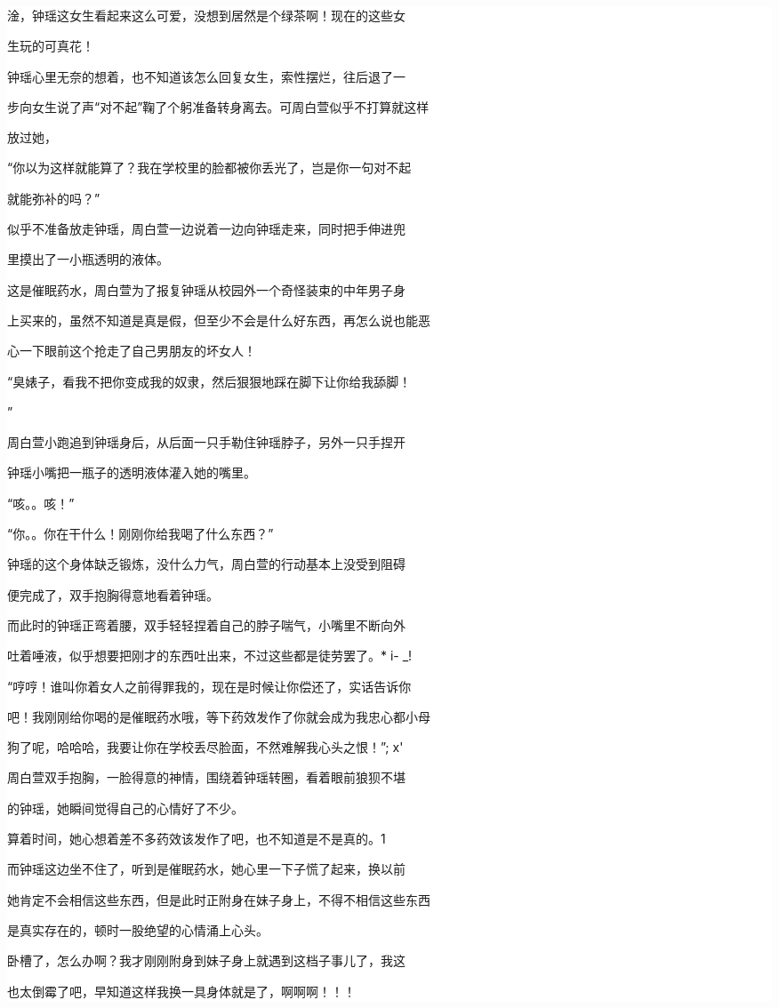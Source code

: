 淦，钟瑶这女生看起来这么可爱，没想到居然是个绿茶啊！现在的这些女

生玩的可真花！

钟瑶心里无奈的想着，也不知道该怎么回复女生，索性摆烂，往后退了一

步向女生说了声“对不起”鞠了个躬准备转身离去。可周白萱似乎不打算就这样

放过她，

“你以为这样就能算了？我在学校里的脸都被你丢光了，岂是你一句对不起

就能弥补的吗？”

似乎不准备放走钟瑶，周白萱一边说着一边向钟瑶走来，同时把手伸进兜

里摸出了一小瓶透明的液体。

这是催眠药水，周白萱为了报复钟瑶从校园外一个奇怪装束的中年男子身

上买来的，虽然不知道是真是假，但至少不会是什么好东西，再怎么说也能恶

心一下眼前这个抢走了自己男朋友的坏女人！

“臭婊子，看我不把你变成我的奴隶，然后狠狠地踩在脚下让你给我舔脚！

”

周白萱小跑追到钟瑶身后，从后面一只手勒住钟瑶脖子，另外一只手捏开

钟瑶小嘴把一瓶子的透明液体灌入她的嘴里。

“咳。。咳！”

“你。。你在干什么！刚刚你给我喝了什么东西？”

钟瑶的这个身体缺乏锻炼，没什么力气，周白萱的行动基本上没受到阻碍

便完成了，双手抱胸得意地看着钟瑶。

而此时的钟瑶正弯着腰，双手轻轻捏着自己的脖子喘气，小嘴里不断向外

吐着唾液，似乎想要把刚才的东西吐出来，不过这些都是徒劳罢了。* i- _!

“哼哼！谁叫你着女人之前得罪我的，现在是时候让你偿还了，实话告诉你

吧！我刚刚给你喝的是催眠药水哦，等下药效发作了你就会成为我忠心都小母

狗了呢，哈哈哈，我要让你在学校丢尽脸面，不然难解我心头之恨！”;   x'

周白萱双手抱胸，一脸得意的神情，围绕着钟瑶转圈，看着眼前狼狈不堪

的钟瑶，她瞬间觉得自己的心情好了不少。

算着时间，她心想着差不多药效该发作了吧，也不知道是不是真的。1

而钟瑶这边坐不住了，听到是催眠药水，她心里一下子慌了起来，换以前

她肯定不会相信这些东西，但是此时正附身在妹子身上，不得不相信这些东西

是真实存在的，顿时一股绝望的心情涌上心头。

卧槽了，怎么办啊？我才刚刚附身到妹子身上就遇到这档子事儿了，我这

也太倒霉了吧，早知道这样我换一具身体就是了，啊啊啊！！！

